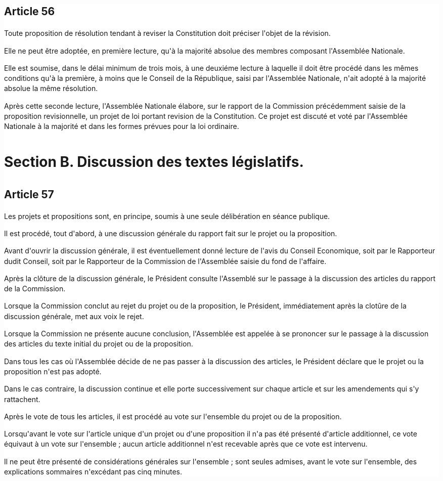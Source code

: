 ## Article 56

Toute proposition de résolution tendant à reviser la Constitution doit préciser l'objet de la révision.

Elle ne peut être adoptée, en première lecture, qu'à la majorité absolue des membres composant l'Assemblée Nationale.

Elle est soumise, dans le délai minimum de trois mois, à une deuxiéme lecture à laquelle il doit être procédé dans les mêmes conditions qu'à la première, à moins que le Conseil de la République, saisi par l'Assemblée Nationale, n'ait adopté à la majorité absolue la même résolution.

Après cette seconde lecture, l'Assemblée Nationale élabore, sur le rapport de la Commission précédemment saisie de la proposition revisionnelle, un projet de loi portant revision de la Constitution. Ce projet est discuté et voté par l'Assemblée Nationale à la majorité et dans les formes prévues pour la loi ordinaire.

# Section B. Discussion des textes législatifs.

## Article 57

Les projets et propositions sont, en principe, soumis à une seule délibération en séance publique.

Il est procédé, tout d'abord, à une discussion générale du rapport fait sur le projet ou la proposition.

Avant d'ouvrir la discussion générale, il est éventuellement donné lecture de l'avis du Conseil Economique, soit par le Rapporteur dudit Conseil, soit par le Rapporteur de la Commission de l'Assemblée saisie du fond de l'affaire.

Après la clôture de la discussion générale, le Président consulte l'Assemblé sur le passage à la discussion des articles du rapport de la Commission.

Lorsque la Commission conclut au rejet du projet ou de la proposition, le Président, immédiatement après la clotûre de la discussion générale, met aux voix le rejet.

Lorsque la Commission ne présente aucune conclusion, l'Assemblée est appelée à se prononcer sur le passage à la discussion des articles du texte initial du projet ou de la proposition.

Dans tous les cas où l'Assemblée décide de ne pas passer à la discussion des articles, le Président déclare que le projet ou la proposition n'est pas adopté.

Dans le cas contraire, la discussion continue et elle porte successivement sur chaque article et sur les amendements qui s'y rattachent.

Après le vote de tous les articles, il est procédé au vote sur l'ensemble du projet ou de la proposition.

Lorsqu'avant le vote sur l'article unique d'un projet ou d'une proposition il n'a pas été présenté d'article additionnel, ce vote équivaut à un vote sur l'ensemble ; aucun article additionnel n'est recevable après que ce vote est intervenu.

Il ne peut être présenté de considérations générales sur l'ensemble ; sont seules admises, avant le vote sur l'ensemble, des explications sommaires n'excédant pas cinq minutes.
